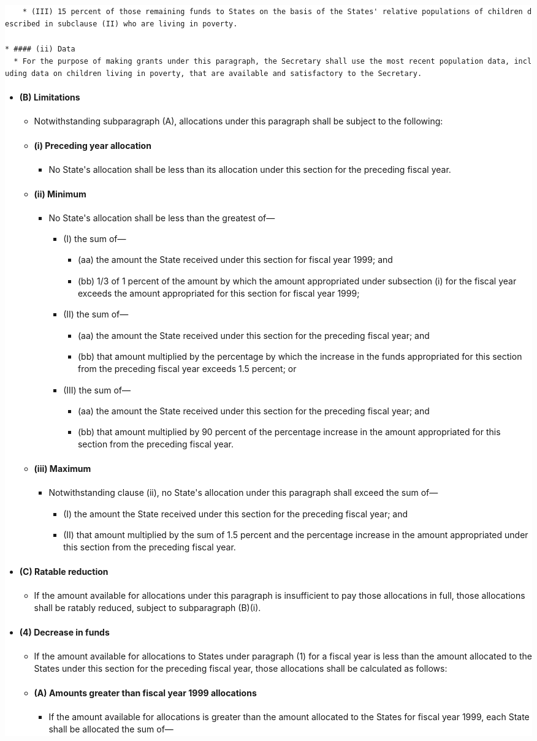         * (III) 15 percent of those remaining funds to States on the basis of the States' relative populations of children described in subclause (II) who are living in poverty.

    * #### (ii) Data
      * For the purpose of making grants under this paragraph, the Secretary shall use the most recent population data, including data on children living in poverty, that are available and satisfactory to the Secretary.

  * #### (B) Limitations
    * Notwithstanding subparagraph (A), allocations under this paragraph shall be subject to the following:

    * #### (i) Preceding year allocation
      * No State's allocation shall be less than its allocation under this section for the preceding fiscal year.

    * #### (ii) Minimum
      * No State's allocation shall be less than the greatest of—

        * (I) the sum of—

          * (aa) the amount the State received under this section for fiscal year 1999; and

          * (bb) 1/3 of 1 percent of the amount by which the amount appropriated under subsection (i) for the fiscal year exceeds the amount appropriated for this section for fiscal year 1999;


        * (II) the sum of—

          * (aa) the amount the State received under this section for the preceding fiscal year; and

          * (bb) that amount multiplied by the percentage by which the increase in the funds appropriated for this section from the preceding fiscal year exceeds 1.5 percent; or


        * (III) the sum of—

          * (aa) the amount the State received under this section for the preceding fiscal year; and

          * (bb) that amount multiplied by 90 percent of the percentage increase in the amount appropriated for this section from the preceding fiscal year.

    * #### (iii) Maximum
      * Notwithstanding clause (ii), no State's allocation under this paragraph shall exceed the sum of—

        * (I) the amount the State received under this section for the preceding fiscal year; and

        * (II) that amount multiplied by the sum of 1.5 percent and the percentage increase in the amount appropriated under this section from the preceding fiscal year.

  * #### (C) Ratable reduction
    * If the amount available for allocations under this paragraph is insufficient to pay those allocations in full, those allocations shall be ratably reduced, subject to subparagraph (B)(i).

* #### (4) Decrease in funds
  * If the amount available for allocations to States under paragraph (1) for a fiscal year is less than the amount allocated to the States under this section for the preceding fiscal year, those allocations shall be calculated as follows:

  * #### (A) Amounts greater than fiscal year 1999 allocations
    * If the amount available for allocations is greater than the amount allocated to the States for fiscal year 1999, each State shall be allocated the sum of—
